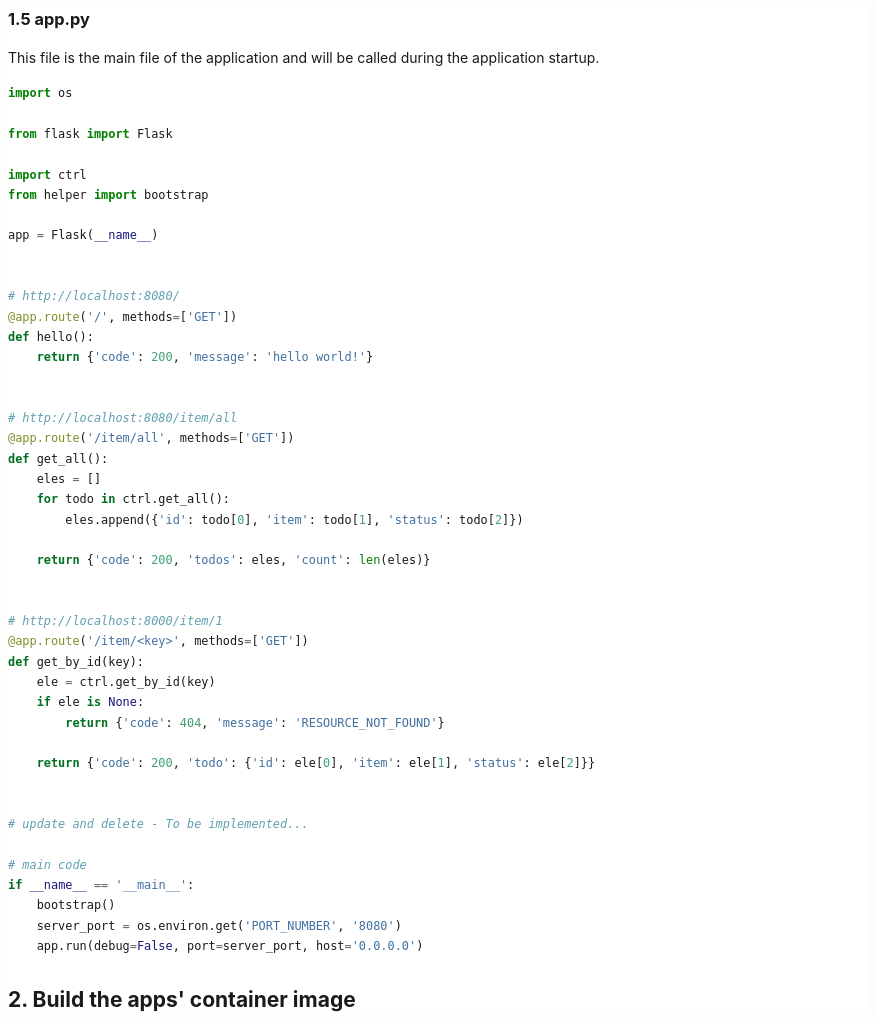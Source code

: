 ### 1.5 app.py

This file is the main file of the application and will be called during the application startup.

```python
import os

from flask import Flask

import ctrl
from helper import bootstrap

app = Flask(__name__)


# http://localhost:8080/
@app.route('/', methods=['GET'])
def hello():
    return {'code': 200, 'message': 'hello world!'}


# http://localhost:8080/item/all
@app.route('/item/all', methods=['GET'])
def get_all():
    eles = []
    for todo in ctrl.get_all():
        eles.append({'id': todo[0], 'item': todo[1], 'status': todo[2]})

    return {'code': 200, 'todos': eles, 'count': len(eles)}


# http://localhost:8000/item/1
@app.route('/item/<key>', methods=['GET'])
def get_by_id(key):
    ele = ctrl.get_by_id(key)
    if ele is None:
        return {'code': 404, 'message': 'RESOURCE_NOT_FOUND'}

    return {'code': 200, 'todo': {'id': ele[0], 'item': ele[1], 'status': ele[2]}}


# update and delete - To be implemented...

# main code
if __name__ == '__main__':
    bootstrap()
    server_port = os.environ.get('PORT_NUMBER', '8080')
    app.run(debug=False, port=server_port, host='0.0.0.0')
```

## 2. Build the apps' container image
